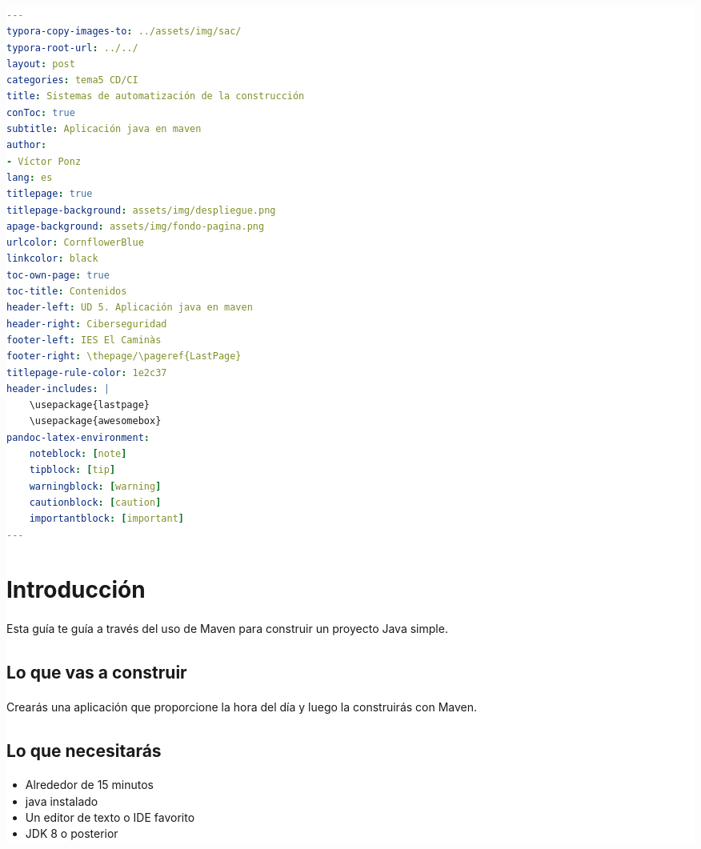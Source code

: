 ```yaml
---
typora-copy-images-to: ../assets/img/sac/
typora-root-url: ../../
layout: post
categories: tema5 CD/CI
title: Sistemas de automatización de la construcción
conToc: true
subtitle: Aplicación java en maven
author:
- Víctor Ponz
lang: es
titlepage: true
titlepage-background: assets/img/despliegue.png
apage-background: assets/img/fondo-pagina.png
urlcolor: CornflowerBlue
linkcolor: black
toc-own-page: true
toc-title: Contenidos
header-left: UD 5. Aplicación java en maven
header-right: Ciberseguridad
footer-left: IES El Caminàs
footer-right: \thepage/\pageref{LastPage}
titlepage-rule-color: 1e2c37
header-includes: |
    \usepackage{lastpage} 
    \usepackage{awesomebox}
pandoc-latex-environment:
    noteblock: [note]
    tipblock: [tip]
    warningblock: [warning]
    cautionblock: [caution]
    importantblock: [important]
---
```

# Introducción

Esta guía te guía a través del uso de Maven para construir un proyecto Java simple.

## Lo que vas a construir

Crearás una aplicación que proporcione la hora del día y luego la construirás con Maven.

## Lo que necesitarás

* Alrededor de 15 minutos
* java instalado
* Un editor de texto o IDE favorito
* JDK 8 o posterior
